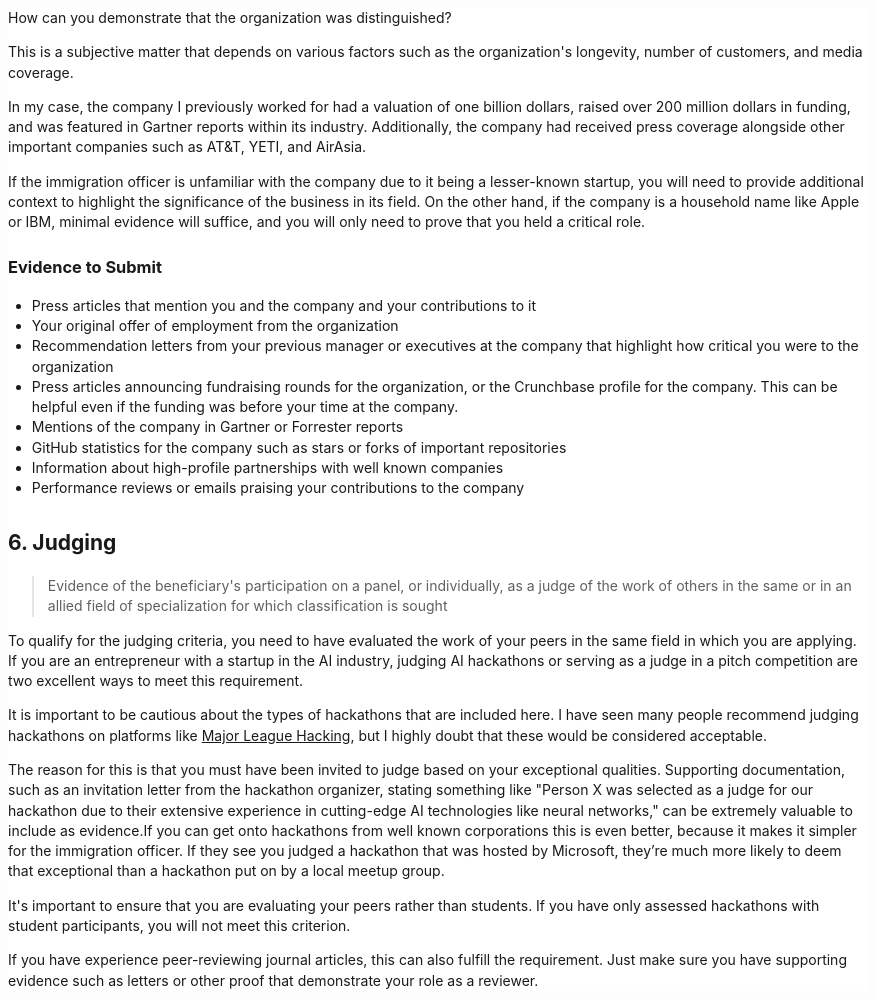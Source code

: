 How can you demonstrate that the organization was distinguished?

This is a subjective matter that depends on various factors such as the organization's longevity, number of customers, and media coverage.

In my case, the company I previously worked for had a valuation of one billion dollars, raised over 200 million dollars in funding, and was featured in Gartner reports within its industry. Additionally, the company had received press coverage alongside other important companies such as AT\&T, YETI, and AirAsia.

If the immigration officer is unfamiliar with the company due to it being a lesser-known startup, you will need to provide additional context to highlight the significance of the business in its field. On the other hand, if the company is a household name like Apple or IBM, minimal evidence will suffice, and you will only need to prove that you held a critical role.

### Evidence to Submit

* Press articles that mention you and the company and your contributions to it
* Your original offer of employment from the organization
* Recommendation letters from your previous manager or executives at the company that highlight how critical you were to the organization
* Press articles announcing fundraising rounds for the organization, or the Crunchbase profile for the company. This can be helpful even if the funding was before your time at the company.
* Mentions of the company in Gartner or Forrester reports
* GitHub statistics for the company such as stars or forks of important repositories
* Information about high-profile partnerships with well known companies
* Performance reviews or emails praising your contributions to the company

## 6. Judging

> Evidence of the beneficiary's participation on a panel, or individually, as a judge of the work of others in the same or in an allied field of specialization for which classification is sought

To qualify for the judging criteria, you need to have evaluated the work of your peers in the same field in which you are applying. If you are an entrepreneur with a startup in the AI industry, judging AI hackathons or serving as a judge in a pitch competition are two excellent ways to meet this requirement.

It is important to be cautious about the types of hackathons that are included here. I have seen many people recommend judging hackathons on platforms like [Major League Hacking](<Chapter 2 - O1 Criteria.md>), but I highly doubt that these would be considered acceptable.

The reason for this is that you must have been invited to judge based on your exceptional qualities. Supporting documentation, such as an invitation letter from the hackathon organizer, stating something like "Person X was selected as a judge for our hackathon due to their extensive experience in cutting-edge AI technologies like neural networks," can be extremely valuable to include as evidence.If you can get onto hackathons from well known corporations this is even better, because it makes it simpler for the immigration officer. If they see you judged a hackathon that was hosted by Microsoft, they’re much more likely to deem that exceptional than a hackathon put on by a local meetup group.

It's important to ensure that you are evaluating your peers rather than students. If you have only assessed hackathons with student participants, you will not meet this criterion.

If you have experience peer-reviewing journal articles, this can also fulfill the requirement. Just make sure you have supporting evidence such as letters or other proof that demonstrate your role as a reviewer.
